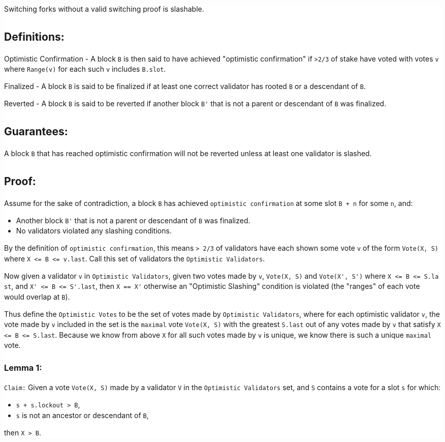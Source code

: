 Switching forks without a valid switching proof is slashable.

## Definitions:

Optimistic Confirmation - A block `B` is then said to have achieved
"optimistic confirmation" if `>2/3` of stake have voted with votes `v`
where `Range(v)` for each such `v` includes `B.slot`.

Finalized - A block `B` is said to be finalized if at least one
correct validator has rooted `B` or a descendant of `B`.

Reverted - A block `B` is said to be reverted if another block `B'` that
is not a parent or descendant of `B` was finalized.

## Guarantees:

A block `B` that has reached optimistic confirmation will not be reverted
unless at least one validator is slashed.

## Proof:

Assume for the sake of contradiction, a block `B` has achieved
`optimistic confirmation` at some slot `B + n` for some `n`, and:

- Another block `B'` that is not a parent or descendant of `B`
  was finalized.
- No validators violated any slashing conditions.

By the definition of `optimistic confirmation`, this means `> 2/3` of validators
have each shown some vote `v` of the form `Vote(X, S)` where `X <= B <= v.last`.
Call this set of validators the `Optimistic Validators`.

Now given a validator `v` in `Optimistic Validators`, given two votes made by
`v`, `Vote(X, S)` and `Vote(X', S')` where `X <= B <= S.last`, and
`X' <= B <= S'.last`, then `X == X'` otherwise an "Optimistic Slashing" condition
is violated (the "ranges" of each vote would overlap at `B`).

Thus define the `Optimistic Votes` to be the set of votes made by
`Optimistic Validators`, where for each optimistic validator `v`, the vote made
by `v` included in the set is the `maximal` vote `Vote(X, S)` with the
greatest `S.last` out of any votes made by `v` that satisfy `X <= B <= S.last`.
Because we know from above `X` for all such votes made by `v` is unique, we know
there is such a unique `maximal` vote.

### Lemma 1:

`Claim:` Given a vote `Vote(X, S)` made by a validator `V` in the
`Optimistic Validators` set, and `S` contains a vote for a slot `s`
for which:

- `s + s.lockout > B`,
- `s` is not an ancestor or descendant of `B`,

then `X > B`.
